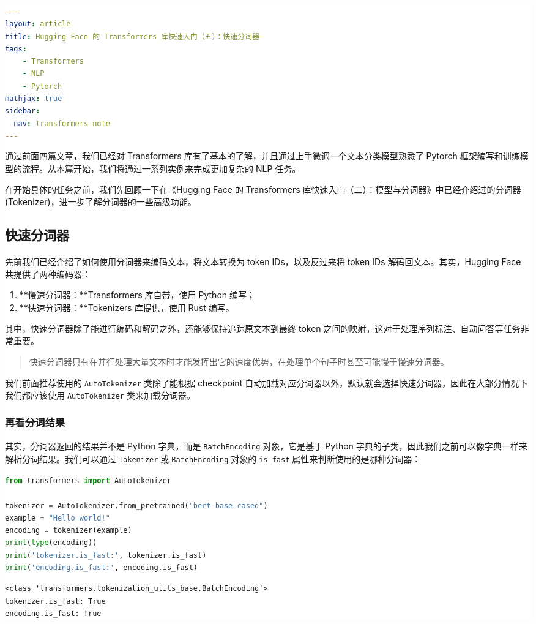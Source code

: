 ```yaml
---
layout: article
title: Hugging Face 的 Transformers 库快速入门（五）：快速分词器
tags:
    - Transformers
    - NLP
    - Pytorch
mathjax: true
sidebar:
  nav: transformers-note
---
```


通过前面四篇文章，我们已经对 Transformers 库有了基本的了解，并且通过上手微调一个文本分类模型熟悉了 Pytorch 框架编写和训练模型的流程。从本篇开始，我们将通过一系列实例来完成更加复杂的 NLP 任务。

在开始具体的任务之前，我们先回顾一下在[《Hugging Face 的 Transformers 库快速入门（二）：模型与分词器》](/2021/12/11/transformers-note-2.html)中已经介绍过的分词器 (Tokenizer)，进一步了解分词器的一些高级功能。

## 快速分词器

先前我们已经介绍了如何使用分词器来编码文本，将文本转换为 token IDs，以及反过来将 token IDs 解码回文本。其实，Hugging Face 共提供了两种编码器：

1. **慢速分词器：**Transformers 库自带，使用 Python 编写；
2. **快速分词器：**Tokenizers 库提供，使用 Rust 编写。

其中，快速分词器除了能进行编码和解码之外，还能够保持追踪原文本到最终 token 之间的映射，这对于处理序列标注、自动问答等任务非常重要。

> 快速分词器只有在并行处理大量文本时才能发挥出它的速度优势，在处理单个句子时甚至可能慢于慢速分词器。

我们前面推荐使用的 `AutoTokenizer` 类除了能根据 checkpoint 自动加载对应分词器以外，默认就会选择快速分词器，因此在大部分情况下我们都应该使用 `AutoTokenizer` 类来加载分词器。

### 再看分词结果

其实，分词器返回的结果并不是 Python 字典，而是 `BatchEncoding` 对象，它是基于 Python 字典的子类，因此我们之前可以像字典一样来解析分词结果。我们可以通过 `Tokenizer` 或 `BatchEncoding` 对象的 `is_fast` 属性来判断使用的是哪种分词器：

```python
from transformers import AutoTokenizer

tokenizer = AutoTokenizer.from_pretrained("bert-base-cased")
example = "Hello world!"
encoding = tokenizer(example)
print(type(encoding))
print('tokenizer.is_fast:', tokenizer.is_fast)
print('encoding.is_fast:', encoding.is_fast)
```

```
<class 'transformers.tokenization_utils_base.BatchEncoding'>
tokenizer.is_fast: True
encoding.is_fast: True
```
